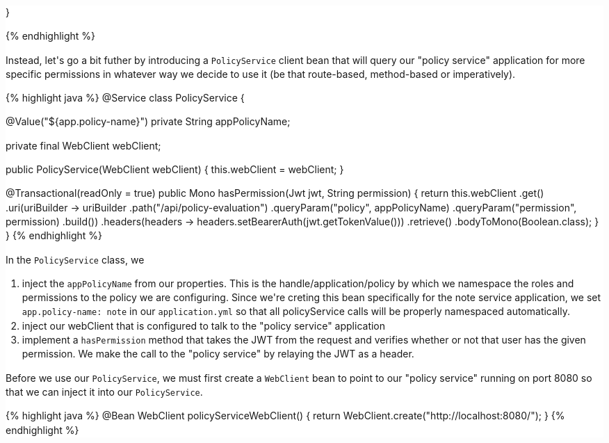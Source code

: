   }

{% endhighlight %}

Instead, let's go a bit futher by introducing a `PolicyService` client bean that will query our "policy service" application for more specific permissions in whatever way we decide to use it (be that route-based, method-based or imperatively).

{% highlight java %}
@Service
class PolicyService {

  @Value("${app.policy-name}")
  private String appPolicyName;

  private final WebClient webClient;

  public PolicyService(WebClient webClient) {
    this.webClient = webClient;
  }

  @Transactional(readOnly = true)
  public Mono<Boolean> hasPermission(Jwt jwt, String permission) {
    return this.webClient
        .get()
        .uri(uriBuilder -> uriBuilder
              .path("/api/policy-evaluation")
              .queryParam("policy", appPolicyName)
              .queryParam("permission", permission)
              .build())
        .headers(headers -> headers.setBearerAuth(jwt.getTokenValue()))
        .retrieve()
        .bodyToMono(Boolean.class);
  }
}
{% endhighlight %}



In the `PolicyService` class, we
1. inject the `appPolicyName` from our properties. This is the handle/application/policy by which we namespace the roles and permissions to the policy we are configuring. Since we're creting this bean specifically for the note service application, we set `app.policy-name: note` in our `application.yml` so that all policyService calls will be properly namespaced automatically.
2. inject our webClient that is configured to talk to the "policy service" application
3. implement a `hasPermission` method that takes the JWT from the request and verifies whether or not that user has the given permission. We make the call to the "policy service" by relaying the JWT as a header.

Before we use our `PolicyService`, we must first create a `WebClient` bean to point to our "policy service" running on port 8080 so that we can inject it into our `PolicyService`.

{% highlight java %}
  @Bean
  WebClient policyServiceWebClient() {
    return WebClient.create("http://localhost:8080/");
  }
{% endhighlight %}
